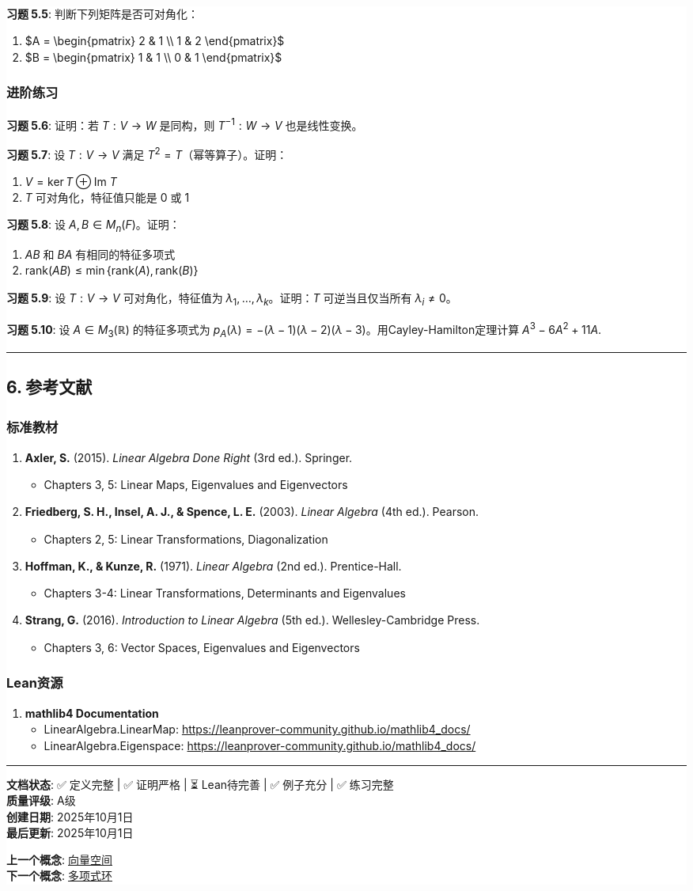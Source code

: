 **习题 5.5**: 判断下列矩阵是否可对角化：

1. $A = \begin{pmatrix} 2 & 1 \\ 1 & 2 \end{pmatrix}$
2. $B = \begin{pmatrix} 1 & 1 \\ 0 & 1 \end{pmatrix}$

### 进阶练习

**习题 5.6**: 证明：若 $T: V \to W$ 是同构，则 $T^{-1}: W \to V$ 也是线性变换。

**习题 5.7**: 设 $T: V \to V$ 满足 $T^2 = T$（幂等算子）。证明：

1. $V = \ker T \oplus \text{Im } T$
2. $T$ 可对角化，特征值只能是 $0$ 或 $1$

**习题 5.8**: 设 $A, B \in M_n(F)$。证明：

1. $AB$ 和 $BA$ 有相同的特征多项式
2. $\text{rank}(AB) \leq \min\{\text{rank}(A), \text{rank}(B)\}$

**习题 5.9**: 设 $T: V \to V$ 可对角化，特征值为 $\lambda_1, \ldots, \lambda_k$。证明：$T$ 可逆当且仅当所有 $\lambda_i \neq 0$。

**习题 5.10**: 设 $A \in M_3(\mathbb{R})$ 的特征多项式为 $p_A(\lambda) = -(\lambda - 1)(\lambda - 2)(\lambda - 3)$。用Cayley-Hamilton定理计算 $A^3 - 6A^2 + 11A$.

---

## 6. 参考文献

### 标准教材

1. **Axler, S.** (2015). *Linear Algebra Done Right* (3rd ed.). Springer.
   - Chapters 3, 5: Linear Maps, Eigenvalues and Eigenvectors

2. **Friedberg, S. H., Insel, A. J., & Spence, L. E.** (2003). *Linear Algebra* (4th ed.). Pearson.
   - Chapters 2, 5: Linear Transformations, Diagonalization

3. **Hoffman, K., & Kunze, R.** (1971). *Linear Algebra* (2nd ed.). Prentice-Hall.
   - Chapters 3-4: Linear Transformations, Determinants and Eigenvalues

4. **Strang, G.** (2016). *Introduction to Linear Algebra* (5th ed.). Wellesley-Cambridge Press.
   - Chapters 3, 6: Vector Spaces, Eigenvalues and Eigenvectors

### Lean资源

1. **mathlib4 Documentation**
   - LinearAlgebra.LinearMap: <https://leanprover-community.github.io/mathlib4_docs/>
   - LinearAlgebra.Eigenspace: <https://leanprover-community.github.io/mathlib4_docs/>

---

**文档状态**: ✅ 定义完整 | ✅ 证明严格 | ⏳ Lean待完善 | ✅ 例子充分 | ✅ 练习完整  
**质量评级**: A级  
**创建日期**: 2025年10月1日  
**最后更新**: 2025年10月1日

**上一个概念**: [向量空间](03-向量空间.md)  
**下一个概念**: [多项式环](../02-代数基础/05-多项式环.md)
